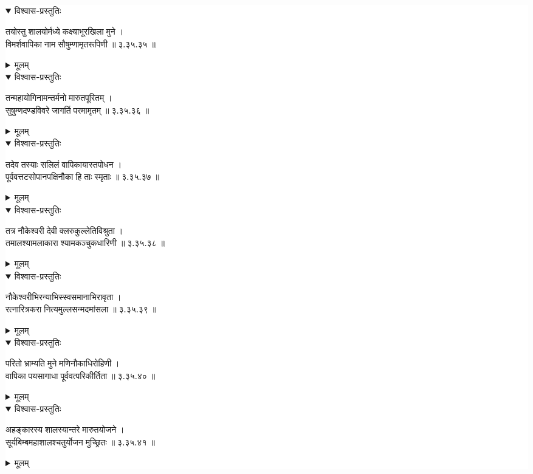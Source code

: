 
<details open><summary>विश्वास-प्रस्तुतिः</summary>

तयोस्तु शालयोर्मध्ये कक्ष्याभूरखिला मुने ।  
विमर्शवापिका नाम सौषुम्णामृतरूपिणी ॥ ३.३५.३५ ॥
</details>

<details><summary>मूलम्</summary></details>
  

<details open><summary>विश्वास-प्रस्तुतिः</summary>

तन्महायोगिनामन्तर्मनो मारुतपूरितम् ।  
सुषुम्णदण्डविवरे जागर्ति परमामृतम् ॥ ३.३५.३६ ॥
</details>

<details><summary>मूलम्</summary></details>
  

<details open><summary>विश्वास-प्रस्तुतिः</summary>

तदेव तस्याः सलिलं वापिकायास्तपोधन ।  
पूर्ववत्तटसोपानपक्षिनौका हि ताः स्मृताः ॥ ३.३५.३७ ॥
</details>

<details><summary>मूलम्</summary></details>
  

<details open><summary>विश्वास-प्रस्तुतिः</summary>

तत्र नौकेश्वरी देवी क्लरुकुल्लेतिविश्रुता ।  
तमालश्यामलाकारा श्यामकञ्चुकधारिणी ॥ ३.३५.३८ ॥
</details>

<details><summary>मूलम्</summary></details>
  

<details open><summary>विश्वास-प्रस्तुतिः</summary>

नौकेश्वरीभिरन्याभिस्स्वसमानाभिरावृता ।  
रत्नारित्रकरा नित्यमुल्लसन्मदमांसला ॥ ३.३५.३९ ॥
</details>

<details><summary>मूलम्</summary></details>
  

<details open><summary>विश्वास-प्रस्तुतिः</summary>

परितो भ्राम्यति मुने मणिनौकाधिरोहिणी ।  
वापिका पयसागाधा पूर्ववत्परिकीर्तिता ॥ ३.३५.४० ॥
</details>

<details><summary>मूलम्</summary></details>
  

<details open><summary>विश्वास-प्रस्तुतिः</summary>

अहङ्कारस्य शालस्यान्तरे मारुतयोजने ।  
सूर्यबिम्बमहाशालश्चतुर्योजन मुच्छ्रितः ॥ ३.३५.४१ ॥
</details>

<details><summary>मूलम्</summary></details>
  
